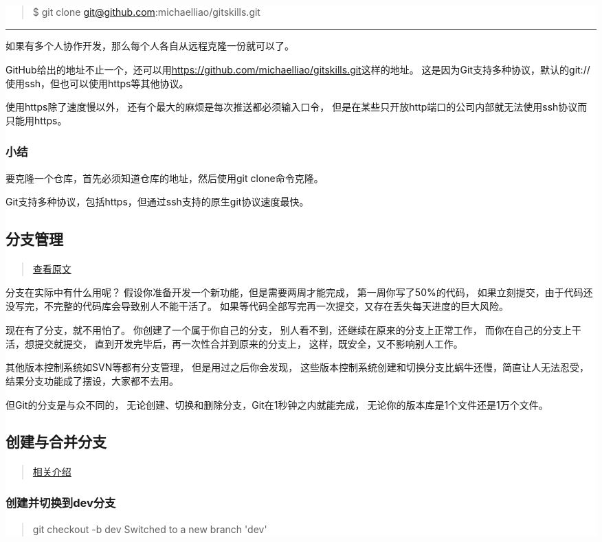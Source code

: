 > $ git clone git@github.com:michaelliao/gitskills.git

---

如果有多个人协作开发，那么每个人各自从远程克隆一份就可以了。

GitHub给出的地址不止一个，还可以用<https://github.com/michaelliao/gitskills.git>这样的地址。
这是因为Git支持多种协议，默认的git://使用ssh，但也可以使用https等其他协议。

使用https除了速度慢以外，
还有个最大的麻烦是每次推送都必须输入口令，
但是在某些只开放http端口的公司内部就无法使用ssh协议而只能用https。

### 小结

要克隆一个仓库，首先必须知道仓库的地址，然后使用git clone命令克隆。

Git支持多种协议，包括https，但通过ssh支持的原生git协议速度最快。

## 分支管理

> [查看原文](https://www.liaoxuefeng.com/wiki/0013739516305929606dd18361248578c67b8067c8c017b000/0013743862006503a1c5bf5a783434581661a3cc2084efa000)

分支在实际中有什么用呢？
假设你准备开发一个新功能，但是需要两周才能完成，
第一周你写了50%的代码，
如果立刻提交，由于代码还没写完，不完整的代码库会导致别人不能干活了。
如果等代码全部写完再一次提交，又存在丢失每天进度的巨大风险。

现在有了分支，就不用怕了。
你创建了一个属于你自己的分支，
别人看不到，还继续在原来的分支上正常工作，
而你在自己的分支上干活，想提交就提交，
直到开发完毕后，再一次性合并到原来的分支上，
这样，既安全，又不影响别人工作。

其他版本控制系统如SVN等都有分支管理，
但是用过之后你会发现，
这些版本控制系统创建和切换分支比蜗牛还慢，简直让人无法忍受，
结果分支功能成了摆设，大家都不去用。

但Git的分支是与众不同的，
无论创建、切换和删除分支，Git在1秒钟之内就能完成，
无论你的版本库是1个文件还是1万个文件。

## 创建与合并分支

> [相关介绍](https://www.liaoxuefeng.com/wiki/0013739516305929606dd18361248578c67b8067c8c017b000/001375840038939c291467cc7c747b1810aab2fb8863508000)

### 创建并切换到dev分支

> git checkout -b dev
> Switched to a new branch 'dev'
